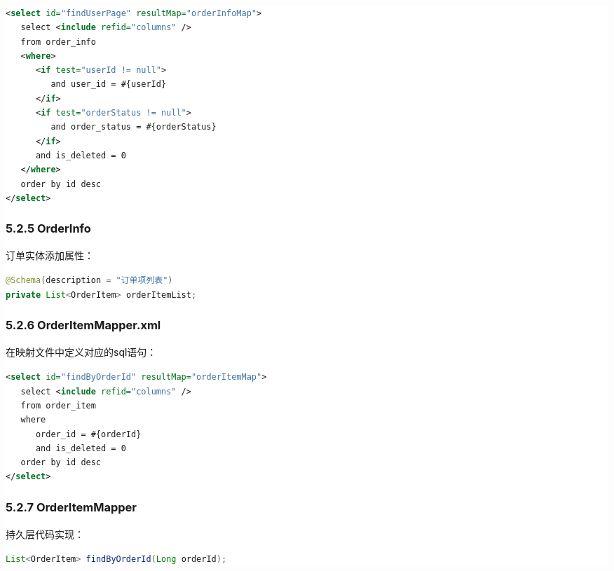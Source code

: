 ```xml
<select id="findUserPage" resultMap="orderInfoMap">
   select <include refid="columns" />
   from order_info
   <where>
      <if test="userId != null">
         and user_id = #{userId}
      </if>
      <if test="orderStatus != null">
         and order_status = #{orderStatus}
      </if>
      and is_deleted = 0
   </where>
   order by id desc
</select>
```

### 5.2.5 OrderInfo

订单实体添加属性：

```java
@Schema(description = "订单项列表")
private List<OrderItem> orderItemList;
```

### 5.2.6 OrderItemMapper.xml

在映射文件中定义对应的sql语句：

```xml
<select id="findByOrderId" resultMap="orderItemMap">
   select <include refid="columns" />
   from order_item
   where
      order_id = #{orderId}
      and is_deleted = 0
   order by id desc
</select>
```

### 5.2.7 OrderItemMapper

持久层代码实现：

```java
List<OrderItem> findByOrderId(Long orderId);
```


















